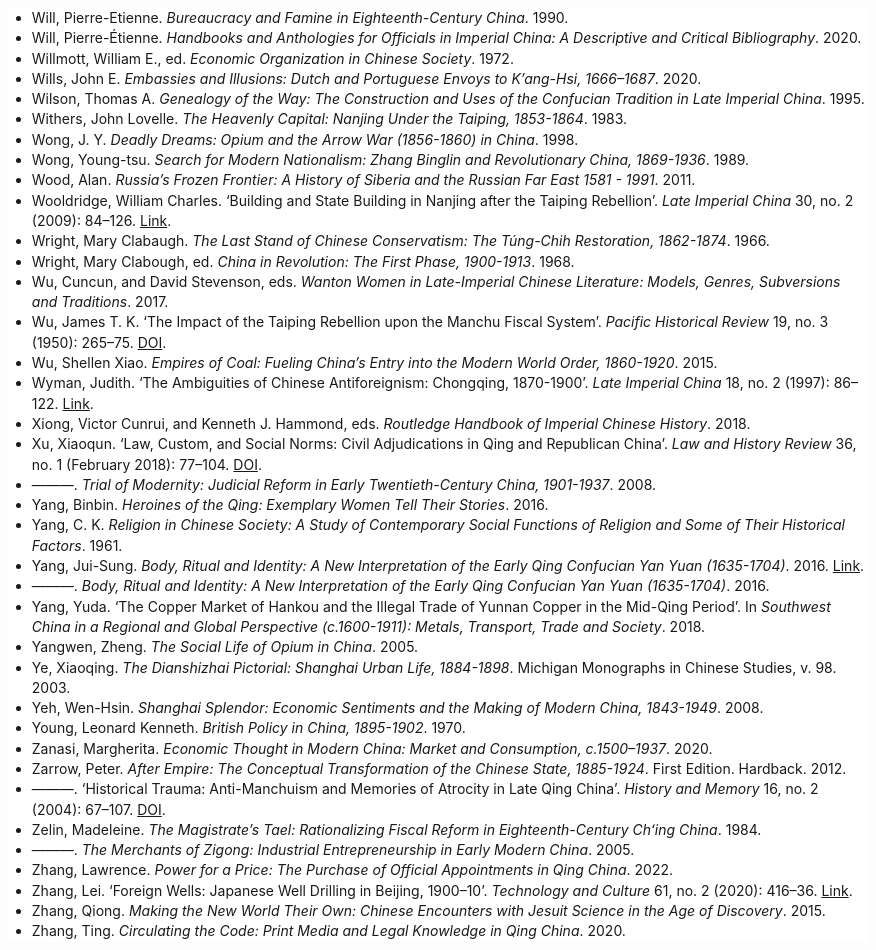 - Will, Pierre-Etienne. *Bureaucracy and Famine in Eighteenth-Century China*. 1990.
- Will, Pierre-Étienne. *Handbooks and Anthologies for Officials in Imperial China: A Descriptive and Critical Bibliography*. 2020.
- Willmott, William E., ed. *Economic Organization in Chinese Society*. 1972.
- Wills, John E. *Embassies and Illusions: Dutch and Portuguese Envoys to K’ang-Hsi, 1666–1687*. 2020.
- Wilson, Thomas A. *Genealogy of the Way: The Construction and Uses of the Confucian Tradition in Late Imperial China*. 1995.
- Withers, John Lovelle. *The Heavenly Capital: Nanjing Under the Taiping, 1853-1864*. 1983.
- Wong, J. Y. *Deadly Dreams: Opium and the Arrow War (1856-1860) in China*. 1998.
- Wong, Young-tsu. *Search for Modern Nationalism: Zhang Binglin and Revolutionary China, 1869-1936*. 1989.
- Wood, Alan. *Russia’s Frozen Frontier: A History of Siberia and the Russian Far East 1581 - 1991*. 2011.
- Wooldridge, William Charles. ‘Building and State Building in Nanjing after the Taiping Rebellion’. *Late Imperial China* 30, no. 2 (2009): 84–126. [Link](https://muse.jhu.edu/pub/1/article/368173).
- Wright, Mary Clabaugh. *The Last Stand of Chinese Conservatism: The Túng-Chih Restoration, 1862-1874*. 1966.
- Wright, Mary Clabough, ed. *China in Revolution: The First Phase, 1900-1913*. 1968.
- Wu, Cuncun, and David Stevenson, eds. *Wanton Women in Late-Imperial Chinese Literature: Models, Genres, Subversions and Traditions*. 2017.
- Wu, James T. K. ‘The Impact of the Taiping Rebellion upon the Manchu Fiscal System’. *Pacific Historical Review* 19, no. 3 (1950): 265–75. [DOI](https://doi.org/10.2307/3635591).
- Wu, Shellen Xiao. *Empires of Coal: Fueling China’s Entry into the Modern World Order, 1860-1920*. 2015.
- Wyman, Judith. ‘The Ambiguities of Chinese Antiforeignism: Chongqing, 1870-1900’. *Late Imperial China* 18, no. 2 (1997): 86–122. [Link](https://muse.jhu.edu/pub/1/article/19505).
- Xiong, Victor Cunrui, and Kenneth J. Hammond, eds. *Routledge Handbook of Imperial Chinese History*. 2018.
- Xu, Xiaoqun. ‘Law, Custom, and Social Norms: Civil Adjudications in Qing and Republican China’. *Law and History Review* 36, no. 1 (February 2018): 77–104. [DOI](https://doi.org/10.1017/S0738248017000554).
- ———. *Trial of Modernity: Judicial Reform in Early Twentieth-Century China, 1901-1937*. 2008.
- Yang, Binbin. *Heroines of the Qing: Exemplary Women Tell Their Stories*. 2016.
- Yang, C. K. *Religion in Chinese Society: A Study of Contemporary Social Functions of Religion and Some of Their Historical Factors*. 1961.
- Yang, Jui-Sung. *Body, Ritual and Identity: A New Interpretation of the Early Qing Confucian Yan Yuan (1635-1704)*. 2016. [Link](https://brill.com/display/title/32988).
- ———. *Body, Ritual and Identity: A New Interpretation of the Early Qing Confucian Yan Yuan (1635-1704)*. 2016.
- Yang, Yuda. ‘The Copper Market of Hankou and the Illegal Trade of Yunnan Copper in the Mid-Qing Period’. In *Southwest China in a Regional and Global Perspective (c.1600-1911): Metals, Transport, Trade and Society*. 2018.
- Yangwen, Zheng. *The Social Life of Opium in China*. 2005.
- Ye, Xiaoqing. *The Dianshizhai Pictorial: Shanghai Urban Life, 1884-1898*. Michigan Monographs in Chinese Studies, v. 98. 2003.
- Yeh, Wen-Hsin. *Shanghai Splendor: Economic Sentiments and the Making of Modern China, 1843-1949*. 2008.
- Young, Leonard Kenneth. *British Policy in China, 1895-1902*. 1970.
- Zanasi, Margherita. *Economic Thought in Modern China: Market and Consumption, c.1500–1937*. 2020.
- Zarrow, Peter. *After Empire: The Conceptual Transformation of the Chinese State, 1885-1924*. First Edition. Hardback. 2012.
- ———. ‘Historical Trauma: Anti-Manchuism and Memories of Atrocity in Late Qing China’. *History and Memory* 16, no. 2 (2004): 67–107. [DOI](https://doi.org/10.2979/his.2004.16.2.67).
- Zelin, Madeleine. *The Magistrate’s Tael: Rationalizing Fiscal Reform in Eighteenth-Century Chʻing China*. 1984.
- ———. *The Merchants of Zigong: Industrial Entrepreneurship in Early Modern China*. 2005.
- Zhang, Lawrence. *Power for a Price: The Purchase of Official Appointments in Qing China*. 2022.
- Zhang, Lei. ‘Foreign Wells: Japanese Well Drilling in Beijing, 1900–10’. *Technology and Culture* 61, no. 2 (2020): 416–36. [Link](https://muse.jhu.edu/pub/1/article/761571).
- Zhang, Qiong. *Making the New World Their Own: Chinese Encounters with Jesuit Science in the Age of Discovery*. 2015.
- Zhang, Ting. *Circulating the Code: Print Media and Legal Knowledge in Qing China*. 2020.